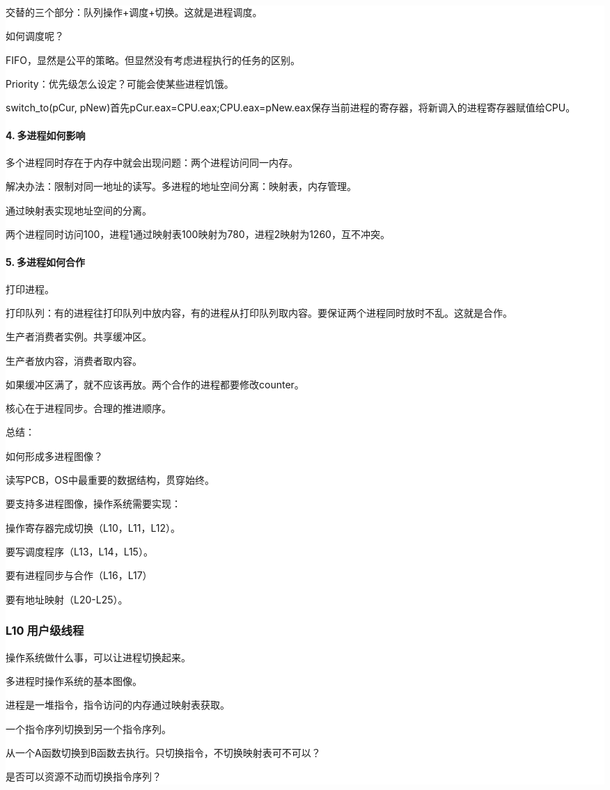 交替的三个部分：队列操作+调度+切换。这就是进程调度。

如何调度呢？

FIFO，显然是公平的策略。但显然没有考虑进程执行的任务的区别。

Priority：优先级怎么设定？可能会使某些进程饥饿。

switch_to(pCur, pNew)首先pCur.eax=CPU.eax;CPU.eax=pNew.eax保存当前进程的寄存器，将新调入的进程寄存器赋值给CPU。

#### 4. 多进程如何影响

多个进程同时存在于内存中就会出现问题：两个进程访问同一内存。

解决办法：限制对同一地址的读写。多进程的地址空间分离：映射表，内存管理。

通过映射表实现地址空间的分离。

两个进程同时访问100，进程1通过映射表100映射为780，进程2映射为1260，互不冲突。

#### 5. 多进程如何合作

打印进程。

打印队列：有的进程往打印队列中放内容，有的进程从打印队列取内容。要保证两个进程同时放时不乱。这就是合作。

生产者消费者实例。共享缓冲区。

生产者放内容，消费者取内容。

如果缓冲区满了，就不应该再放。两个合作的进程都要修改counter。

核心在于进程同步。合理的推进顺序。

总结：

如何形成多进程图像？

读写PCB，OS中最重要的数据结构，贯穿始终。

要支持多进程图像，操作系统需要实现：

操作寄存器完成切换（L10，L11，L12）。

要写调度程序（L13，L14，L15）。

要有进程同步与合作（L16，L17）

要有地址映射（L20-L25）。

### L10 用户级线程

操作系统做什么事，可以让进程切换起来。

多进程时操作系统的基本图像。

进程是一堆指令，指令访问的内存通过映射表获取。

一个指令序列切换到另一个指令序列。

从一个A函数切换到B函数去执行。只切换指令，不切换映射表可不可以？

是否可以资源不动而切换指令序列？
